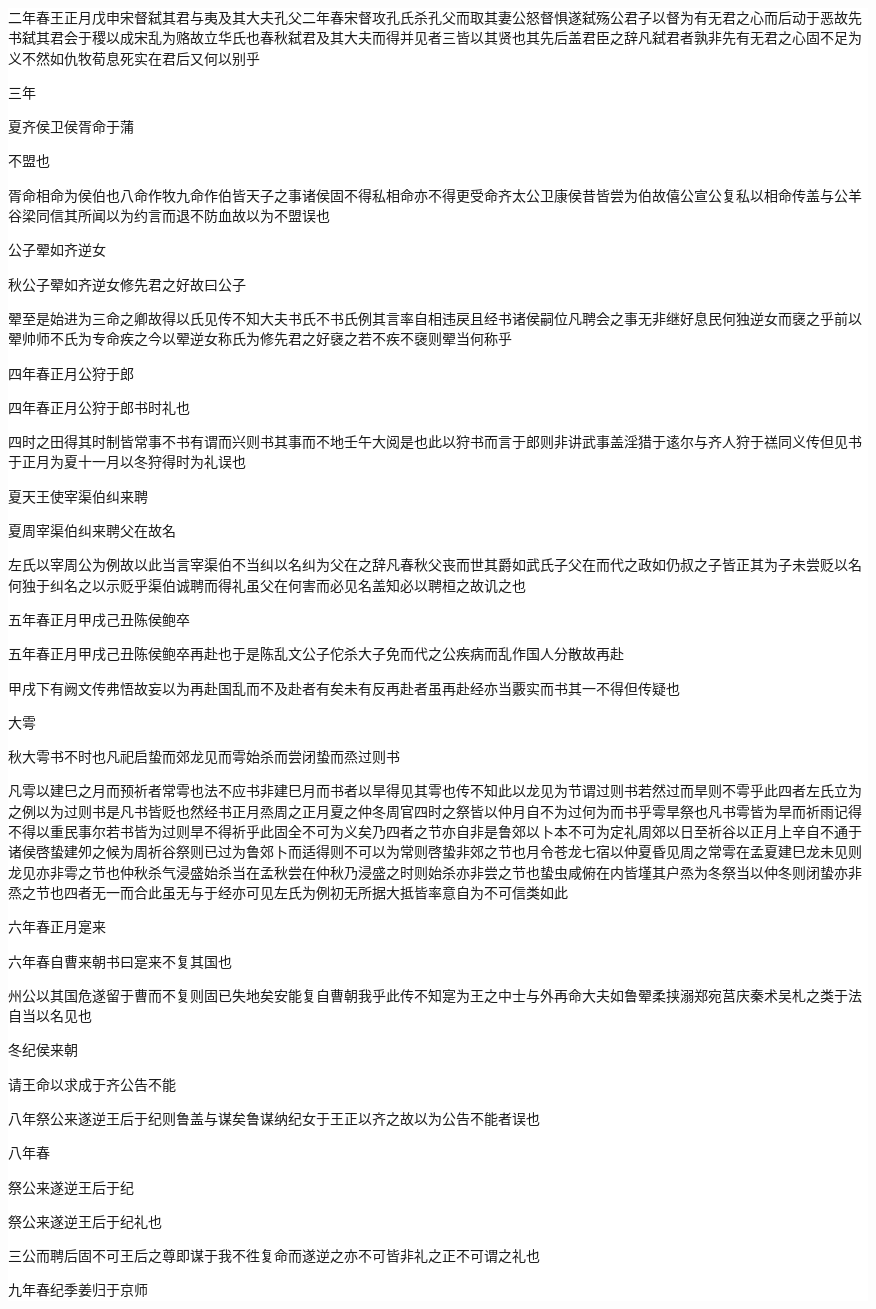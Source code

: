 二年春王正月戊申宋督弑其君与夷及其大夫孔父二年春宋督攻孔氏杀孔父而取其妻公怒督惧遂弑殇公君子以督为有无君之心而后动于恶故先书弑其君会于稷以成宋乱为赂故立华氏也春秋弑君及其大夫而得并见者三皆以其贤也其先后盖君臣之辞凡弑君者孰非先有无君之心固不足为义不然如仇牧荀息死实在君后又何以别乎  

三年  

夏齐侯卫侯胥命于蒲  

不盟也  

胥命相命为侯伯也八命作牧九命作伯皆天子之事诸侯固不得私相命亦不得更受命齐太公卫康侯昔皆尝为伯故僖公宣公复私以相命传盖与公羊谷梁同信其所闻以为约言而退不防血故以为不盟误也  

公子翚如齐逆女  

秋公子翚如齐逆女修先君之好故曰公子  

翚至是始进为三命之卿故得以氏见传不知大夫书氏不书氏例其言率自相违戻且经书诸侯嗣位凡聘会之事无非继好息民何独逆女而襃之乎前以翚帅师不氏为专命疾之今以翚逆女称氏为修先君之好襃之若不疾不襃则翚当何称乎  

四年春正月公狩于郎  

四年春正月公狩于郎书时礼也  

四时之田得其时制皆常事不书有谓而兴则书其事而不地壬午大阅是也此以狩书而言于郎则非讲武事盖淫猎于逺尔与齐人狩于禚同义传但见书于正月为夏十一月以冬狩得时为礼误也  

夏天王使宰渠伯纠来聘  

夏周宰渠伯纠来聘父在故名  

左氏以宰周公为例故以此当言宰渠伯不当纠以名纠为父在之辞凡春秋父丧而世其爵如武氏子父在而代之政如仍叔之子皆正其为子未尝贬以名何独于纠名之以示贬乎渠伯诚聘而得礼虽父在何害而必见名盖知必以聘桓之故讥之也  

五年春正月甲戌己丑陈侯鲍卒  

五年春正月甲戌己丑陈侯鲍卒再赴也于是陈乱文公子佗杀大子免而代之公疾病而乱作国人分散故再赴  

甲戌下有阙文传弗悟故妄以为再赴国乱而不及赴者有矣未有反再赴者虽再赴经亦当覈实而书其一不得但传疑也  

大雩  

秋大雩书不时也凡祀启蛰而郊龙见而雩始杀而尝闭蛰而烝过则书  

凡雩以建巳之月而预祈者常雩也法不应书非建巳月而书者以旱得见其雩也传不知此以龙见为节谓过则书若然过而旱则不雩乎此四者左氏立为之例以为过则书是凡书皆贬也然经书正月烝周之正月夏之仲冬周官四时之祭皆以仲月自不为过何为而书乎雩旱祭也凡书雩皆为旱而祈雨记得不得以重民事尔若书皆为过则旱不得祈乎此固全不可为义矣乃四者之节亦自非是鲁郊以卜本不可为定礼周郊以日至祈谷以正月上辛自不通于诸侯啓蛰建夘之候为周祈谷祭则已过为鲁郊卜而适得则不可以为常则啓蛰非郊之节也月令苍龙七宿以仲夏昏见周之常雩在孟夏建巳龙未见则龙见亦非雩之节也仲秋杀气浸盛始杀当在孟秋尝在仲秋乃浸盛之时则始杀亦非尝之节也蛰虫咸俯在内皆墐其户烝为冬祭当以仲冬则闭蛰亦非烝之节也四者无一而合此虽无与于经亦可见左氏为例初无所据大抵皆率意自为不可信类如此  

六年春正月寔来  

六年春自曹来朝书曰寔来不复其国也  

州公以其国危遂留于曹而不复则固已失地矣安能复自曹朝我乎此传不知寔为王之中士与外再命大夫如鲁翚柔挟溺郑宛莒庆秦术吴札之类于法自当以名见也  

冬纪侯来朝  

请王命以求成于齐公告不能  

八年祭公来遂逆王后于纪则鲁盖与谋矣鲁谋纳纪女于王正以齐之故以为公告不能者误也  

八年春  

祭公来遂逆王后于纪  

祭公来遂逆王后于纪礼也  

三公而聘后固不可王后之尊即谋于我不徃复命而遂逆之亦不可皆非礼之正不可谓之礼也  

九年春纪季姜归于京师  
